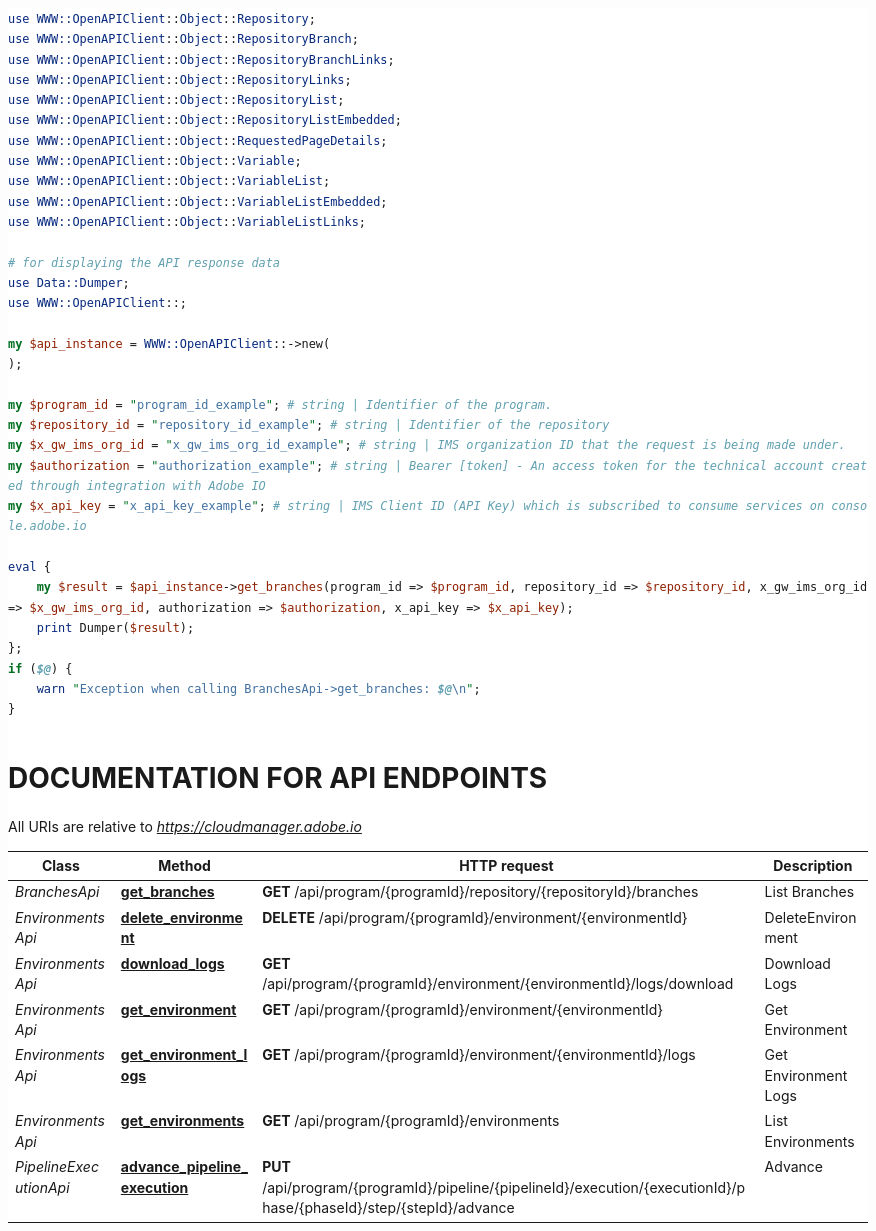 ```perl
use WWW::OpenAPIClient::Object::Repository;
use WWW::OpenAPIClient::Object::RepositoryBranch;
use WWW::OpenAPIClient::Object::RepositoryBranchLinks;
use WWW::OpenAPIClient::Object::RepositoryLinks;
use WWW::OpenAPIClient::Object::RepositoryList;
use WWW::OpenAPIClient::Object::RepositoryListEmbedded;
use WWW::OpenAPIClient::Object::RequestedPageDetails;
use WWW::OpenAPIClient::Object::Variable;
use WWW::OpenAPIClient::Object::VariableList;
use WWW::OpenAPIClient::Object::VariableListEmbedded;
use WWW::OpenAPIClient::Object::VariableListLinks;

# for displaying the API response data
use Data::Dumper;
use WWW::OpenAPIClient::;

my $api_instance = WWW::OpenAPIClient::->new(
);

my $program_id = "program_id_example"; # string | Identifier of the program.
my $repository_id = "repository_id_example"; # string | Identifier of the repository
my $x_gw_ims_org_id = "x_gw_ims_org_id_example"; # string | IMS organization ID that the request is being made under.
my $authorization = "authorization_example"; # string | Bearer [token] - An access token for the technical account created through integration with Adobe IO
my $x_api_key = "x_api_key_example"; # string | IMS Client ID (API Key) which is subscribed to consume services on console.adobe.io

eval {
    my $result = $api_instance->get_branches(program_id => $program_id, repository_id => $repository_id, x_gw_ims_org_id => $x_gw_ims_org_id, authorization => $authorization, x_api_key => $x_api_key);
    print Dumper($result);
};
if ($@) {
    warn "Exception when calling BranchesApi->get_branches: $@\n";
}

```

# DOCUMENTATION FOR API ENDPOINTS

All URIs are relative to *https://cloudmanager.adobe.io*

Class | Method | HTTP request | Description
------------ | ------------- | ------------- | -------------
*BranchesApi* | [**get_branches**](docs/BranchesApi.md#get_branches) | **GET** /api/program/{programId}/repository/{repositoryId}/branches | List Branches
*EnvironmentsApi* | [**delete_environment**](docs/EnvironmentsApi.md#delete_environment) | **DELETE** /api/program/{programId}/environment/{environmentId} | DeleteEnvironment
*EnvironmentsApi* | [**download_logs**](docs/EnvironmentsApi.md#download_logs) | **GET** /api/program/{programId}/environment/{environmentId}/logs/download | Download Logs
*EnvironmentsApi* | [**get_environment**](docs/EnvironmentsApi.md#get_environment) | **GET** /api/program/{programId}/environment/{environmentId} | Get Environment
*EnvironmentsApi* | [**get_environment_logs**](docs/EnvironmentsApi.md#get_environment_logs) | **GET** /api/program/{programId}/environment/{environmentId}/logs | Get Environment Logs
*EnvironmentsApi* | [**get_environments**](docs/EnvironmentsApi.md#get_environments) | **GET** /api/program/{programId}/environments | List Environments
*PipelineExecutionApi* | [**advance_pipeline_execution**](docs/PipelineExecutionApi.md#advance_pipeline_execution) | **PUT** /api/program/{programId}/pipeline/{pipelineId}/execution/{executionId}/phase/{phaseId}/step/{stepId}/advance | Advance